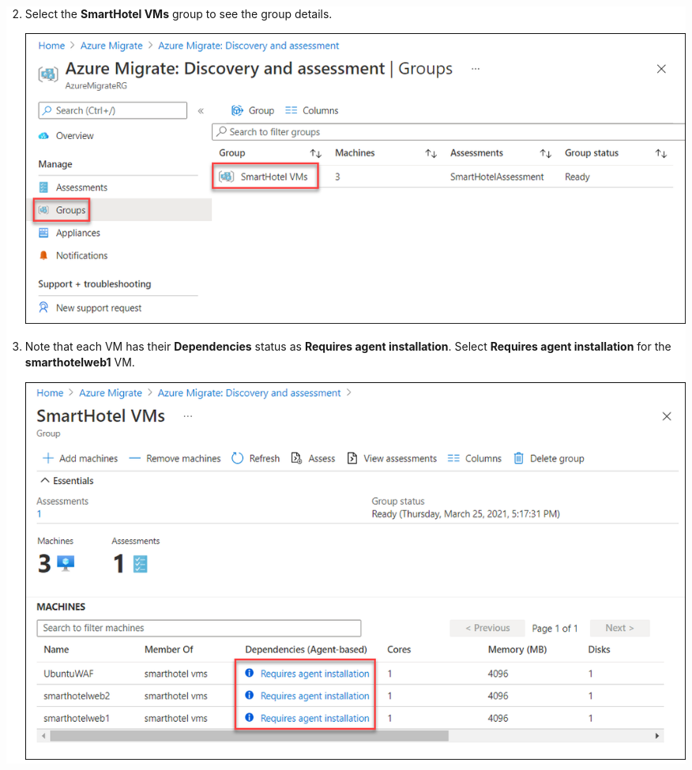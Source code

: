 2. Select the **SmartHotel VMs** group to see the group details. 

    ![](images/Exercise1/select-group.png)   

3. Note that each VM has their **Dependencies** status as **Requires agent installation**. Select **Requires agent installation** for the **smarthotelweb1** VM.

    ![Screenshot showing the SmartHotel VMs group. Each VM has dependency status 'Requires agent installation'.](images/Exercise1/requires-agent-installation-v2.png "SmartHotel VMs server group")

